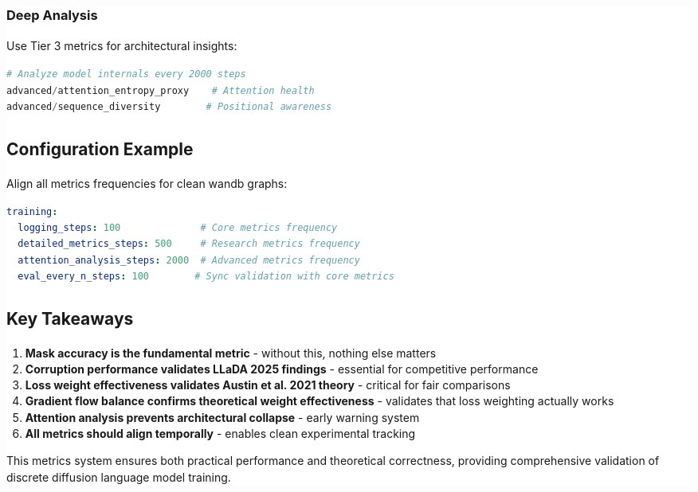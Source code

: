 ### Deep Analysis
Use Tier 3 metrics for architectural insights:
```python
# Analyze model internals every 2000 steps
advanced/attention_entropy_proxy    # Attention health
advanced/sequence_diversity        # Positional awareness
```

## Configuration Example

Align all metrics frequencies for clean wandb graphs:
```yaml
training:
  logging_steps: 100              # Core metrics frequency
  detailed_metrics_steps: 500     # Research metrics frequency  
  attention_analysis_steps: 2000  # Advanced metrics frequency
  eval_every_n_steps: 100        # Sync validation with core metrics
```

## Key Takeaways

1. **Mask accuracy is the fundamental metric** - without this, nothing else matters
2. **Corruption performance validates LLaDA 2025 findings** - essential for competitive performance
3. **Loss weight effectiveness validates Austin et al. 2021 theory** - critical for fair comparisons
4. **Gradient flow balance confirms theoretical weight effectiveness** - validates that loss weighting actually works
5. **Attention analysis prevents architectural collapse** - early warning system
6. **All metrics should align temporally** - enables clean experimental tracking

This metrics system ensures both practical performance and theoretical correctness, providing comprehensive validation of discrete diffusion language model training.